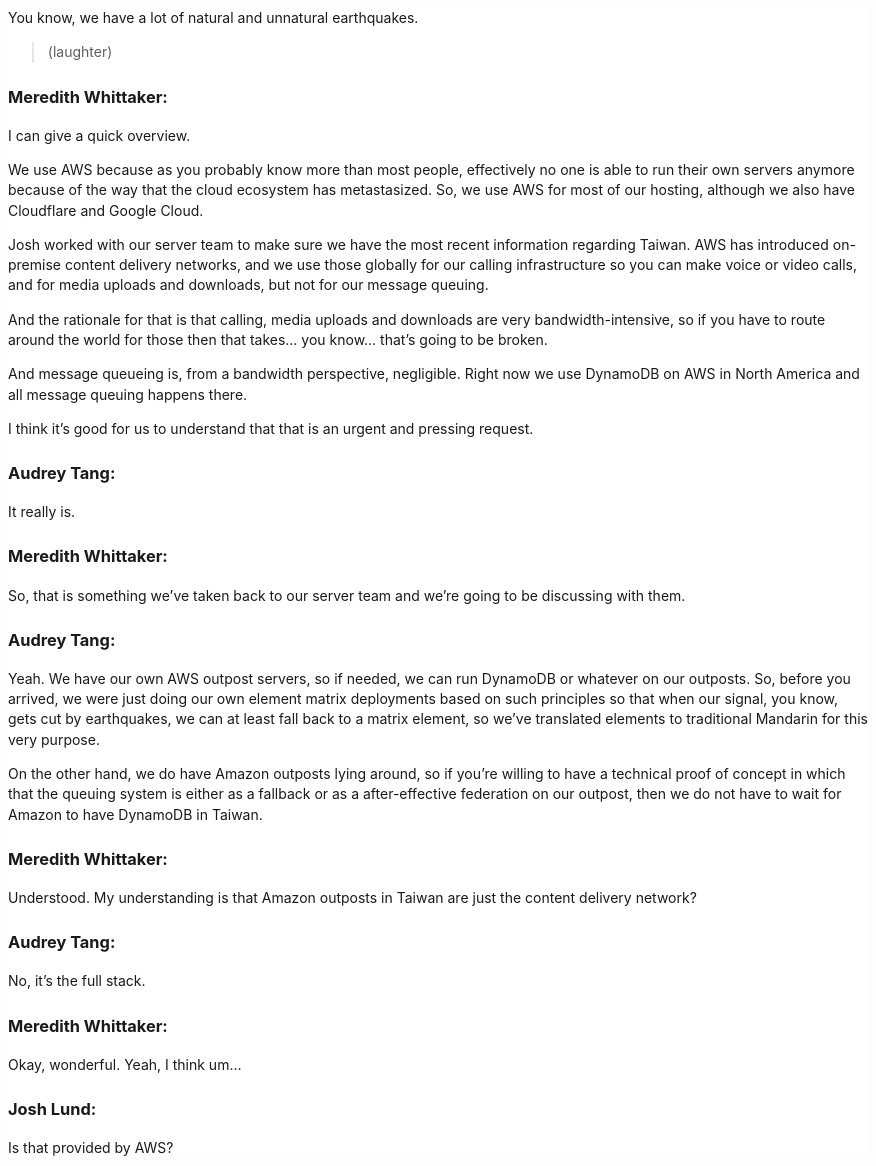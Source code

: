 You know, we have a lot of natural and unnatural earthquakes.

> (laughter)

### Meredith Whittaker:
I can give a quick overview.

We use AWS because as you probably know more than most people, effectively no one is able to run their own servers anymore because of the way that the cloud ecosystem has metastasized. So, we use AWS for most of our hosting, although we also have Cloudflare and Google Cloud.

Josh worked with our server team to make sure we have the most recent information regarding Taiwan. AWS has introduced on-premise content delivery networks, and we use those globally for our calling infrastructure so you can make voice or video calls, and for media uploads and downloads, but not for our message queuing.

And the rationale for that is that calling, media uploads and downloads are very bandwidth-intensive, so if you have to route around the world for those then that takes… you know… that’s going to be broken.

And message queueing is, from a bandwidth perspective, negligible. Right now we use DynamoDB on AWS in North America and all message queuing happens there.

I think it’s good for us to understand that that is an urgent and pressing request. 

### Audrey Tang:
It really is.

### Meredith Whittaker:
So, that is something we’ve taken back to our server team and we’re going to be discussing with them.

### Audrey Tang:
Yeah. We have our own AWS outpost servers, so if needed, we can run DynamoDB or whatever on our outposts. So, before you arrived, we were just doing our own element matrix deployments based on such principles so that when our signal, you know, gets cut by earthquakes, we can at least fall back to a matrix element, so we’ve translated elements to traditional Mandarin for this very purpose. 

On the other hand, we do have Amazon outposts lying around, so if you’re willing to have a technical proof of concept in which that the queuing system is either as a fallback or as a after-effective federation on our outpost, then we do not have to wait for Amazon to have DynamoDB in Taiwan.

### Meredith Whittaker:
Understood. My understanding is that Amazon outposts in Taiwan are just the content delivery network?

### Audrey Tang:
No, it’s the full stack.

### Meredith Whittaker:
Okay, wonderful. Yeah, I think um…

### Josh Lund:
Is that provided by AWS?
